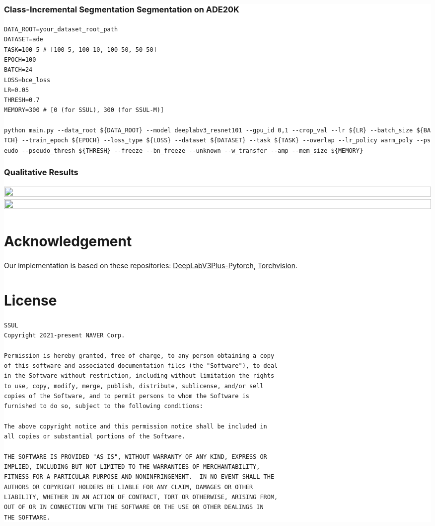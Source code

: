 ### Class-Incremental Segmentation Segmentation on ADE20K

```
DATA_ROOT=your_dataset_root_path
DATASET=ade
TASK=100-5 # [100-5, 100-10, 100-50, 50-50]
EPOCH=100
BATCH=24
LOSS=bce_loss
LR=0.05
THRESH=0.7
MEMORY=300 # [0 (for SSUL), 300 (for SSUL-M)]

python main.py --data_root ${DATA_ROOT} --model deeplabv3_resnet101 --gpu_id 0,1 --crop_val --lr ${LR} --batch_size ${BATCH} --train_epoch ${EPOCH} --loss_type ${LOSS} --dataset ${DATASET} --task ${TASK} --overlap --lr_policy warm_poly --pseudo --pseudo_thresh ${THRESH} --freeze --bn_freeze --unknown --w_transfer --amp --mem_size ${MEMORY}
```

### Qualitative Results

<img src = "https://github.com/clovaai/SSUL/blob/main/figures/Qualitative_VOC.png" width="100%" height="100%">
<img src = "https://github.com/clovaai/SSUL/blob/main/figures/Qualitative_ADE.png" width="100%" height="100%">

# Acknowledgement

Our implementation is based on these repositories: [DeepLabV3Plus-Pytorch](https://github.com/VainF/DeepLabV3Plus-Pytorch), [Torchvision](https://github.com/pytorch/vision).


# License
```
SSUL
Copyright 2021-present NAVER Corp.

Permission is hereby granted, free of charge, to any person obtaining a copy
of this software and associated documentation files (the "Software"), to deal
in the Software without restriction, including without limitation the rights
to use, copy, modify, merge, publish, distribute, sublicense, and/or sell
copies of the Software, and to permit persons to whom the Software is
furnished to do so, subject to the following conditions:

The above copyright notice and this permission notice shall be included in
all copies or substantial portions of the Software.

THE SOFTWARE IS PROVIDED "AS IS", WITHOUT WARRANTY OF ANY KIND, EXPRESS OR
IMPLIED, INCLUDING BUT NOT LIMITED TO THE WARRANTIES OF MERCHANTABILITY,
FITNESS FOR A PARTICULAR PURPOSE AND NONINFRINGEMENT.  IN NO EVENT SHALL THE
AUTHORS OR COPYRIGHT HOLDERS BE LIABLE FOR ANY CLAIM, DAMAGES OR OTHER
LIABILITY, WHETHER IN AN ACTION OF CONTRACT, TORT OR OTHERWISE, ARISING FROM,
OUT OF OR IN CONNECTION WITH THE SOFTWARE OR THE USE OR OTHER DEALINGS IN
THE SOFTWARE.
```
